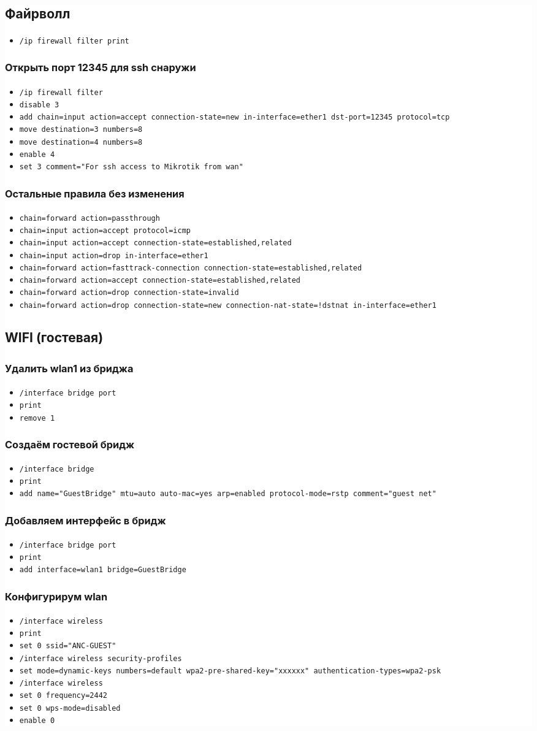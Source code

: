 ## Файрволл
* `/ip firewall filter print`

### Открыть порт 12345 для ssh снаружи
* `/ip firewall filter`
* `disable 3`
* `add chain=input action=accept connection-state=new in-interface=ether1 dst-port=12345 protocol=tcp`
* `move destination=3 numbers=8`
* `move destination=4 numbers=8`
* `enable 4`
* `set 3 comment="For ssh access to Mikrotik from wan"`

### Остальные правила без изменения
* `chain=forward action=passthrough`
* `chain=input action=accept protocol=icmp`
* `chain=input action=accept connection-state=established,related`
* `chain=input action=drop in-interface=ether1`
* `chain=forward action=fasttrack-connection connection-state=established,related`
* `chain=forward action=accept connection-state=established,related`
* `chain=forward action=drop connection-state=invalid`
* `chain=forward action=drop connection-state=new connection-nat-state=!dstnat in-interface=ether1`

## WIFI (гостевая)

### Удалить wlan1 из бриджа
* `/interface bridge port`
* `print`
* `remove 1`

### Создаём гостевой бридж
* `/interface bridge`
* `print`
* `add name="GuestBridge" mtu=auto auto-mac=yes arp=enabled protocol-mode=rstp comment="guest net"`

### Добавляем интерфейс в бридж
* `/interface bridge port`
* `print`
* `add interface=wlan1 bridge=GuestBridge`

### Конфигурирум wlan
* `/interface wireless`
* `print`
* `set 0 ssid="ANC-GUEST"`
* `/interface wireless security-profiles`
* `set mode=dynamic-keys numbers=default wpa2-pre-shared-key="xxxxxx" authentication-types=wpa2-psk`
* `/interface wireless`
* `set 0 frequency=2442`
* `set 0 wps-mode=disabled`
* `enable 0`
